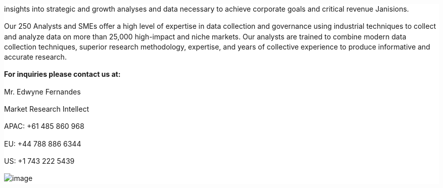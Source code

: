 insights into strategic and growth analyses and data necessary to achieve corporate goals and critical revenue Janisions.</p><p><span class="">Our 250 Analysts and SMEs offer a high level of expertise in data collection and governance using industrial techniques to collect and analyze data on more than 25,000 high-impact and niche markets. Our analysts are trained to combine modern data collection techniques, superior research methodology, expertise, and years of collective experience to produce informative and accurate research.</span></p><p><strong>For inquiries please contact us at:</strong></p><p>Mr. Edwyne Fernandes</p><p>Market Research Intellect</p><p>APAC: +61 485 860 968</p><p>EU: +44 788 886 6344</p><p>US: +1 743 222 5439</p>
![image](https://github.com/user-attachments/assets/d1fea215-cdb2-465c-aee1-846bdd555b9c)
